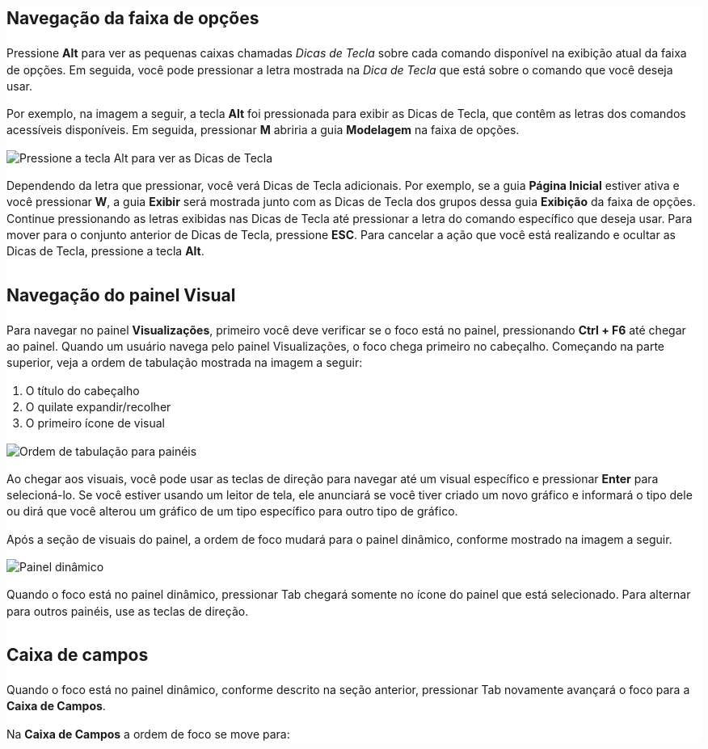 ## <a name="ribbon-navigation"></a>Navegação da faixa de opções

Pressione **Alt** para ver as pequenas caixas chamadas *Dicas de Tecla* sobre cada comando disponível na exibição atual da faixa de opções. Em seguida, você pode pressionar a letra mostrada na *Dica de Tecla* que está sobre o comando que você deseja usar. 

Por exemplo, na imagem a seguir, a tecla **Alt** foi pressionada para exibir as Dicas de Tecla, que contêm as letras dos comandos acessíveis disponíveis. Em seguida, pressionar **M** abriria a guia **Modelagem** na faixa de opções.

![Pressione a tecla Alt para ver as Dicas de Tecla](media/desktop-accessibility/accessibility-create-reports-01.png)

Dependendo da letra que pressionar, você verá Dicas de Tecla adicionais. Por exemplo, se a guia **Página Inicial** estiver ativa e você pressionar **W**, a guia **Exibir** será mostrada junto com as Dicas de Tecla dos grupos dessa guia **Exibição** da faixa de opções. Continue pressionando as letras exibidas nas Dicas de Tecla até pressionar a letra do comando específico que deseja usar. Para mover para o conjunto anterior de Dicas de Tecla, pressione **ESC**. Para cancelar a ação que você está realizando e ocultar as Dicas de Tecla, pressione a tecla **Alt**.

## <a name="visual-pane-navigation"></a>Navegação do painel Visual

Para navegar no painel **Visualizações**, primeiro você deve verificar se o foco está no painel, pressionando **Ctrl + F6** até chegar ao painel. Quando um usuário navega pelo painel Visualizações, o foco chega primeiro no cabeçalho. Começando na parte superior, veja a ordem de tabulação mostrada na imagem a seguir:

1. O título do cabeçalho
2. O quilate expandir/recolher
3. O primeiro ícone de visual

![Ordem de tabulação para painéis](media/desktop-accessibility/accessibility-create-reports-02.png)

Ao chegar aos visuais, você pode usar as teclas de direção para navegar até um visual específico e pressionar **Enter** para selecioná-lo. Se você estiver usando um leitor de tela, ele anunciará se você tiver criado um novo gráfico e informará o tipo dele ou dirá que você alterou um gráfico de um tipo específico para outro tipo de gráfico. 

Após a seção de visuais do painel, a ordem de foco mudará para o painel dinâmico, conforme mostrado na imagem a seguir.

![Painel dinâmico](media/desktop-accessibility/accessibility-create-reports-03.png)

Quando o foco está no painel dinâmico, pressionar Tab chegará somente no ícone do painel que está selecionado. Para alternar para outros painéis, use as teclas de direção.

## <a name="field-well"></a>Caixa de campos

Quando o foco está no painel dinâmico, conforme descrito na seção anterior, pressionar Tab novamente avançará o foco para a **Caixa de Campos**. 

Na **Caixa de Campos** a ordem de foco se move para:
